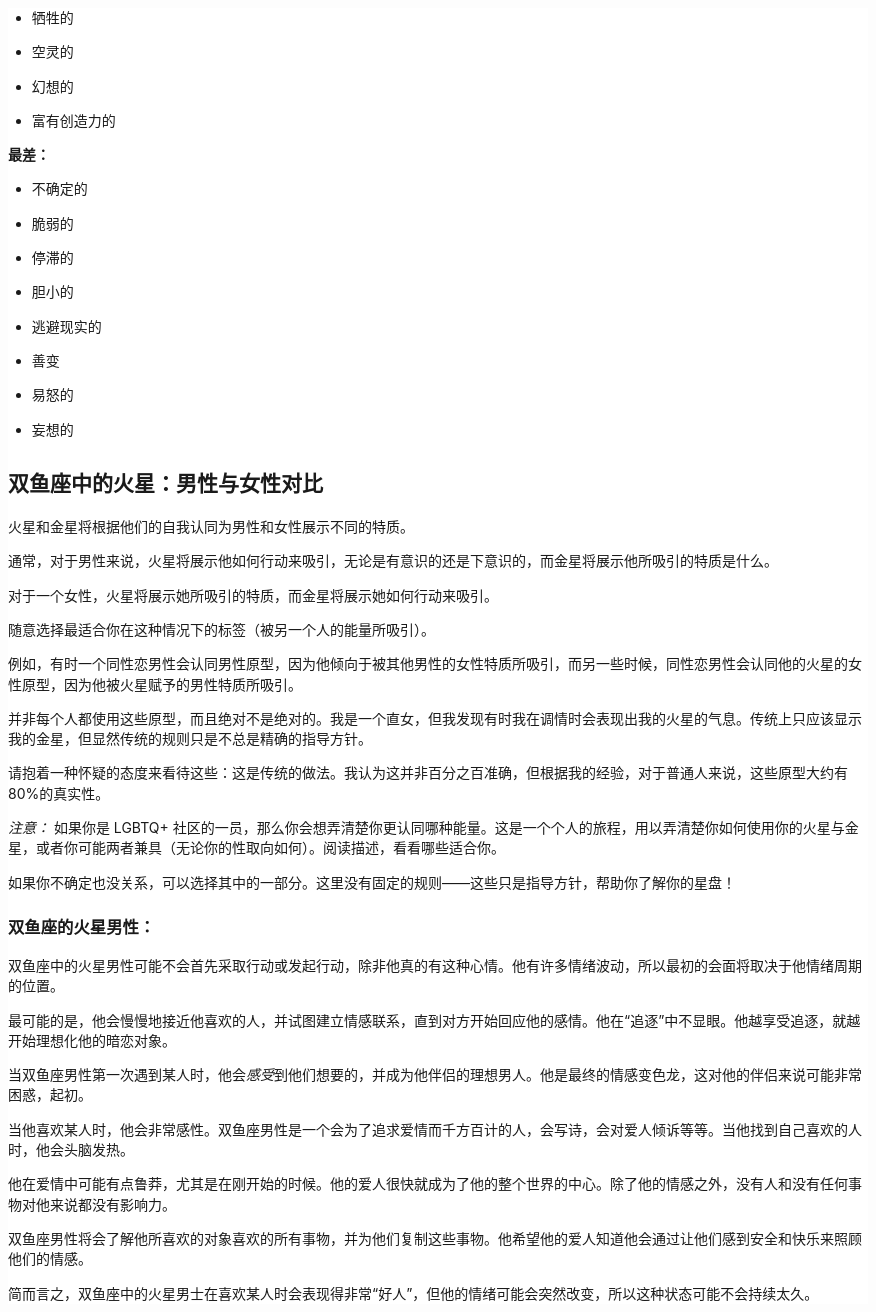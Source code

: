 +   牺牲的

+   空灵的

+   幻想的

+   富有创造力的

**最差：**

+   不确定的

+   脆弱的

+   停滞的

+   胆小的

+   逃避现实的

+   善变

+   易怒的

+   妄想的

## 双鱼座中的火星：男性与女性对比

火星和金星将根据他们的自我认同为男性和女性展示不同的特质。

通常，对于男性来说，火星将展示他如何行动来吸引，无论是有意识的还是下意识的，而金星将展示他所吸引的特质是什么。

对于一个女性，火星将展示她所吸引的特质，而金星将展示她如何行动来吸引。

随意选择最适合你在这种情况下的标签（被另一个人的能量所吸引）。

例如，有时一个同性恋男性会认同男性原型，因为他倾向于被其他男性的女性特质所吸引，而另一些时候，同性恋男性会认同他的火星的女性原型，因为他被火星赋予的男性特质所吸引。

并非每个人都使用这些原型，而且绝对不是绝对的。我是一个直女，但我发现有时我在调情时会表现出我的火星的气息。传统上只应该显示我的金星，但显然传统的规则只是不总是精确的指导方针。

请抱着一种怀疑的态度来看待这些：这是传统的做法。我认为这并非百分之百准确，但根据我的经验，对于普通人来说，这些原型大约有80%的真实性。

*注意：* 如果你是 LGBTQ+ 社区的一员，那么你会想弄清楚你更认同哪种能量。这是一个个人的旅程，用以弄清楚你如何使用你的火星与金星，或者你可能两者兼具（无论你的性取向如何）。阅读描述，看看哪些适合你。

如果你不确定也没关系，可以选择其中的一部分。这里没有固定的规则——这些只是指导方针，帮助你了解你的星盘！

### 双鱼座的火星男性：

双鱼座中的火星男性可能不会首先采取行动或发起行动，除非他真的有这种心情。他有许多情绪波动，所以最初的会面将取决于他情绪周期的位置。

最可能的是，他会慢慢地接近他喜欢的人，并试图建立情感联系，直到对方开始回应他的感情。他在“追逐”中不显眼。他越享受追逐，就越开始理想化他的暗恋对象。

当双鱼座男性第一次遇到某人时，他会*感受*到他们想要的，并成为他伴侣的理想男人。他是最终的情感变色龙，这对他的伴侣来说可能非常困惑，起初。

当他喜欢某人时，他会非常感性。双鱼座男性是一个会为了追求爱情而千方百计的人，会写诗，会对爱人倾诉等等。当他找到自己喜欢的人时，他会头脑发热。

他在爱情中可能有点鲁莽，尤其是在刚开始的时候。他的爱人很快就成为了他的整个世界的中心。除了他的情感之外，没有人和没有任何事物对他来说都没有影响力。

双鱼座男性将会了解他所喜欢的对象喜欢的所有事物，并为他们复制这些事物。他希望他的爱人知道他会通过让他们感到安全和快乐来照顾他们的情感。

简而言之，双鱼座中的火星男士在喜欢某人时会表现得非常“好人”，但他的情绪可能会突然改变，所以这种状态可能不会持续太久。
